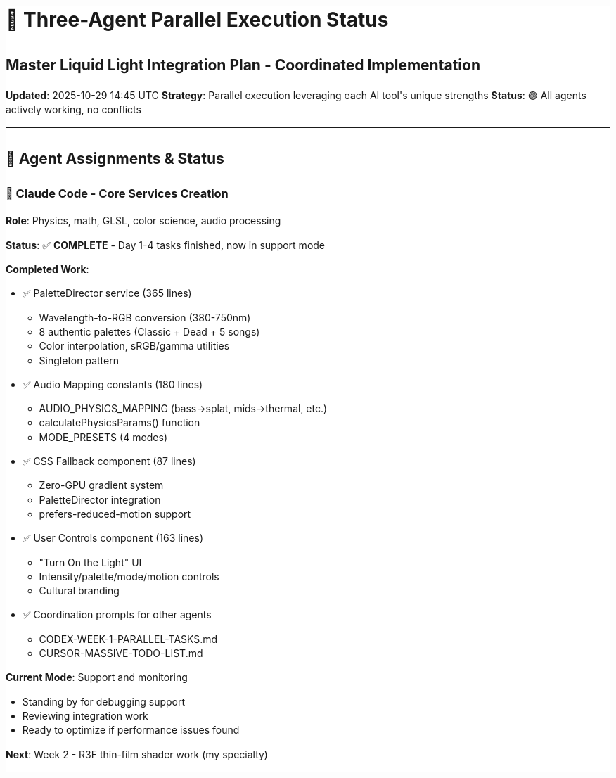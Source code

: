 # 🤝 Three-Agent Parallel Execution Status
## Master Liquid Light Integration Plan - Coordinated Implementation

**Updated**: 2025-10-29 14:45 UTC
**Strategy**: Parallel execution leveraging each AI tool's unique strengths
**Status**: 🟢 All agents actively working, no conflicts

---

## 👥 Agent Assignments & Status

### 🤖 Claude Code - Core Services Creation
**Role**: Physics, math, GLSL, color science, audio processing

**Status**: ✅ **COMPLETE** - Day 1-4 tasks finished, now in support mode

**Completed Work**:
- ✅ PaletteDirector service (365 lines)
  - Wavelength-to-RGB conversion (380-750nm)
  - 8 authentic palettes (Classic + Dead + 5 songs)
  - Color interpolation, sRGB/gamma utilities
  - Singleton pattern

- ✅ Audio Mapping constants (180 lines)
  - AUDIO_PHYSICS_MAPPING (bass→splat, mids→thermal, etc.)
  - calculatePhysicsParams() function
  - MODE_PRESETS (4 modes)

- ✅ CSS Fallback component (87 lines)
  - Zero-GPU gradient system
  - PaletteDirector integration
  - prefers-reduced-motion support

- ✅ User Controls component (163 lines)
  - "Turn On the Light" UI
  - Intensity/palette/mode/motion controls
  - Cultural branding

- ✅ Coordination prompts for other agents
  - CODEX-WEEK-1-PARALLEL-TASKS.md
  - CURSOR-MASSIVE-TODO-LIST.md

**Current Mode**: Support and monitoring
- Standing by for debugging support
- Reviewing integration work
- Ready to optimize if performance issues found

**Next**: Week 2 - R3F thin-film shader work (my specialty)

---
